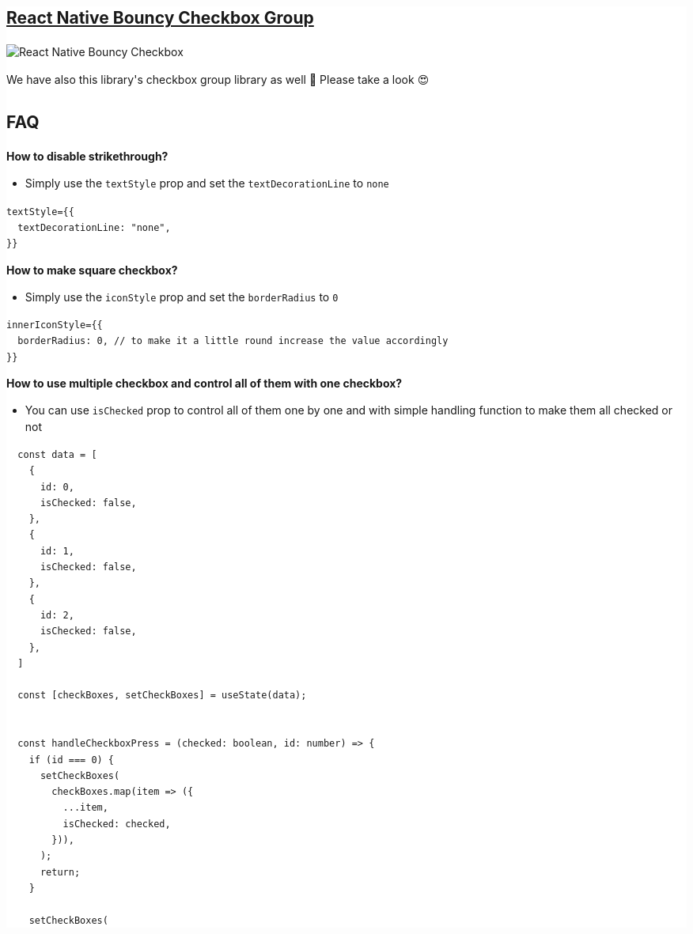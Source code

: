 ## [React Native Bouncy Checkbox Group](https://github.com/WrathChaos/react-native-bouncy-checkbox-group)

<img alt="React Native Bouncy Checkbox"
        src="https://github.com/WrathChaos/react-native-bouncy-checkbox-group/blob/master/assets/Screenshots/react-native-bouncy-checkbox-group.png.gif" height="550" />


We have also this library's checkbox group library as well 🍻 Please take a look 😍

## FAQ

<b>How to disable strikethrough?</b>

- Simply use the `textStyle` prop and set the `textDecorationLine` to `none`

```tsx
textStyle={{
  textDecorationLine: "none",
}}
```

<b>How to make square checkbox?</b>

- Simply use the `iconStyle` prop and set the `borderRadius` to `0`

```tsx
innerIconStyle={{
  borderRadius: 0, // to make it a little round increase the value accordingly
}}
```

<b>How to use multiple checkbox and control all of them with one checkbox?</b>

- You can use `isChecked` prop to control all of them one by one and with simple handling function to make them all checked or not

```tsx
  const data = [
    {
      id: 0,
      isChecked: false,
    },
    {
      id: 1,
      isChecked: false,
    },
    {
      id: 2,
      isChecked: false,
    },
  ]

  const [checkBoxes, setCheckBoxes] = useState(data);


  const handleCheckboxPress = (checked: boolean, id: number) => {
    if (id === 0) {
      setCheckBoxes(
        checkBoxes.map(item => ({
          ...item,
          isChecked: checked,
        })),
      );
      return;
    }

    setCheckBoxes(
```